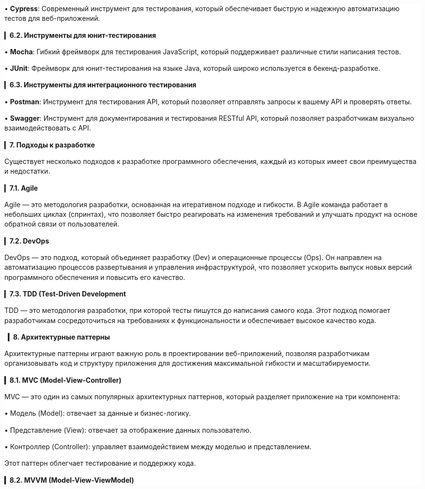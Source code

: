 • **Cypress**: Современный инструмент для тестирования, который обеспечивает быструю и надежную автоматизацию тестов для веб-приложений.

▎**6.2. Инструменты для юнит-тестирования**

• **Mocha**: Гибкий фреймворк для тестирования JavaScript, который поддерживает различные стили написания тестов.

• **JUnit**: Фреймворк для юнит-тестирования на языке Java, который широко используется в бекенд-разработке.

▎**6.3. Инструменты для интеграционного тестирования**

• **Postman**: Инструмент для тестирования API, который позволяет отправлять запросы к вашему API и проверять ответы.

• **Swagger**: Инструмент для документирования и тестирования RESTful API, который позволяет разработчикам визуально взаимодействовать с API.

▎**7. Подходы к разработке**

Существует несколько подходов к разработке программного обеспечения, каждый из которых имеет свои преимущества и недостатки.

▎**7.1. Agile**

Agile — это методология разработки, основанная на итеративном подходе и гибкости. В Agile команда работает в небольших циклах (спринтах), что позволяет быстро реагировать на изменения требований и улучшать продукт на основе обратной связи от пользователей.

▎**7.2. DevOps**

DevOps — это подход, который объединяет разработку (Dev) и операционные процессы (Ops). Он направлен на автоматизацию процессов развертывания и управления инфраструктурой, что позволяет ускорить выпуск новых версий программного обеспечения и повысить его качество.

▎**7.3. TDD (Test-Driven Development**

TDD — это методология разработки, при которой тесты пишутся до написания самого кода. Этот подход помогает разработчикам сосредоточиться на требованиях к функциональности и обеспечивает высокое качество кода.

` `**▎8. Архитектурные паттерны**

Архитектурные паттерны играют важную роль в проектировании веб-приложений, позволяя разработчикам организовывать код и структуру приложения для достижения максимальной гибкости и масштабируемости.

**▎8.1. MVC (Model-View-Controller)**

MVC — это один из самых популярных архитектурных паттернов, который разделяет приложение на три компонента:

• Модель (Model): отвечает за данные и бизнес-логику.

• Представление (View): отвечает за отображение данных пользователю.

• Контроллер (Controller): управляет взаимодействием между моделью и представлением.

Этот паттерн облегчает тестирование и поддержку кода.

**▎8.2. MVVM (Model-View-ViewModel)**
